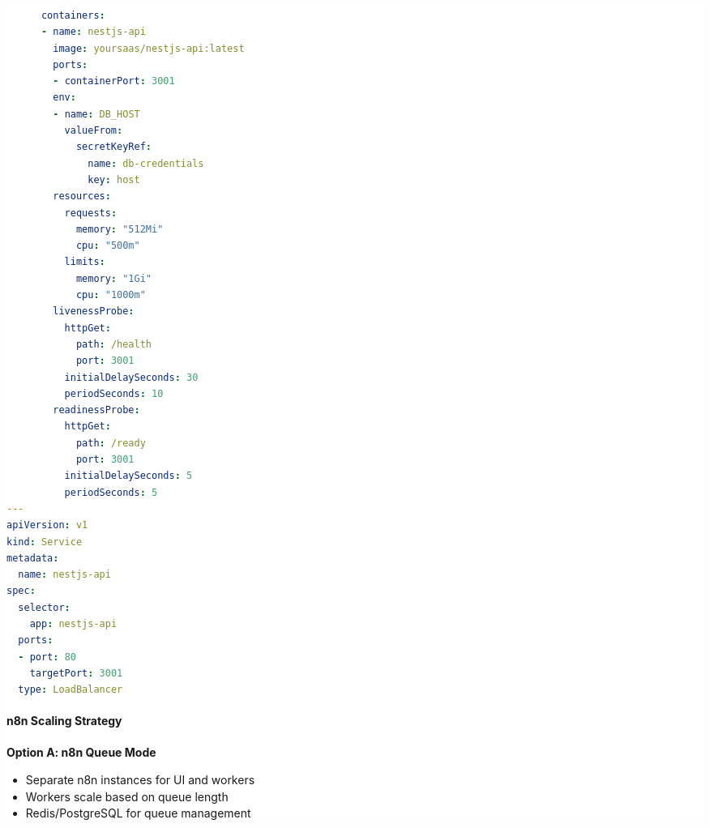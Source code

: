 ```yaml
      containers:
      - name: nestjs-api
        image: yoursaas/nestjs-api:latest
        ports:
        - containerPort: 3001
        env:
        - name: DB_HOST
          valueFrom:
            secretKeyRef:
              name: db-credentials
              key: host
        resources:
          requests:
            memory: "512Mi"
            cpu: "500m"
          limits:
            memory: "1Gi"
            cpu: "1000m"
        livenessProbe:
          httpGet:
            path: /health
            port: 3001
          initialDelaySeconds: 30
          periodSeconds: 10
        readinessProbe:
          httpGet:
            path: /ready
            port: 3001
          initialDelaySeconds: 5
          periodSeconds: 5
---
apiVersion: v1
kind: Service
metadata:
  name: nestjs-api
spec:
  selector:
    app: nestjs-api
  ports:
  - port: 80
    targetPort: 3001
  type: LoadBalancer
```

#### n8n Scaling Strategy

**Option A: n8n Queue Mode**
- Separate n8n instances for UI and workers
- Workers scale based on queue length
- Redis/PostgreSQL for queue management
